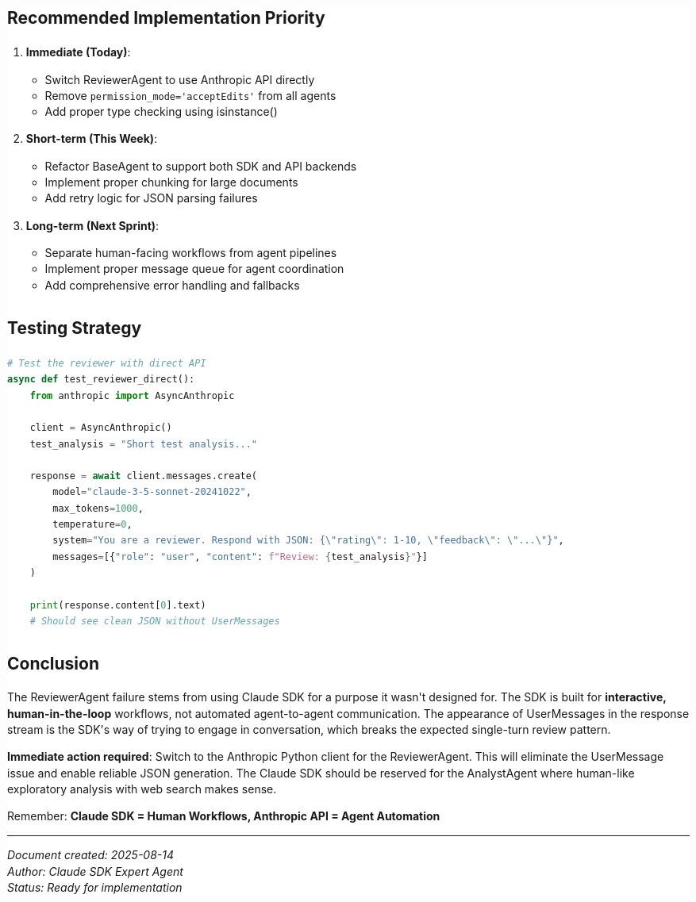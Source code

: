 ## Recommended Implementation Priority

1. **Immediate (Today)**: 
   - Switch ReviewerAgent to use Anthropic API directly
   - Remove `permission_mode='acceptEdits'` from all agents
   - Add proper type checking using isinstance()

2. **Short-term (This Week)**:
   - Refactor BaseAgent to support both SDK and API backends
   - Implement proper chunking for large documents
   - Add retry logic for JSON parsing failures

3. **Long-term (Next Sprint)**:
   - Separate human-facing workflows from agent pipelines
   - Implement proper message queue for agent coordination
   - Add comprehensive error handling and fallbacks

## Testing Strategy

```python
# Test the reviewer with direct API
async def test_reviewer_direct():
    from anthropic import AsyncAnthropic
    
    client = AsyncAnthropic()
    test_analysis = "Short test analysis..."
    
    response = await client.messages.create(
        model="claude-3-5-sonnet-20241022",
        max_tokens=1000,
        temperature=0,
        system="You are a reviewer. Respond with JSON: {\"rating\": 1-10, \"feedback\": \"...\"}",
        messages=[{"role": "user", "content": f"Review: {test_analysis}"}]
    )
    
    print(response.content[0].text)
    # Should see clean JSON without UserMessages
```

## Conclusion

The ReviewerAgent failure stems from using Claude SDK for a purpose it wasn't designed for. The SDK is built for **interactive, human-in-the-loop** workflows, not automated agent-to-agent communication. The appearance of UserMessages in the response stream is the SDK's way of trying to engage in conversation, which breaks the expected single-turn review pattern.

**Immediate action required**: Switch to the Anthropic Python client for the ReviewerAgent. This will eliminate the UserMessage issue and enable reliable JSON generation. The Claude SDK should be reserved for the AnalystAgent where human-like exploratory analysis with web search makes sense.

Remember: **Claude SDK = Human Workflows, Anthropic API = Agent Automation**

---

*Document created: 2025-08-14*  
*Author: Claude SDK Expert Agent*  
*Status: Ready for implementation*
